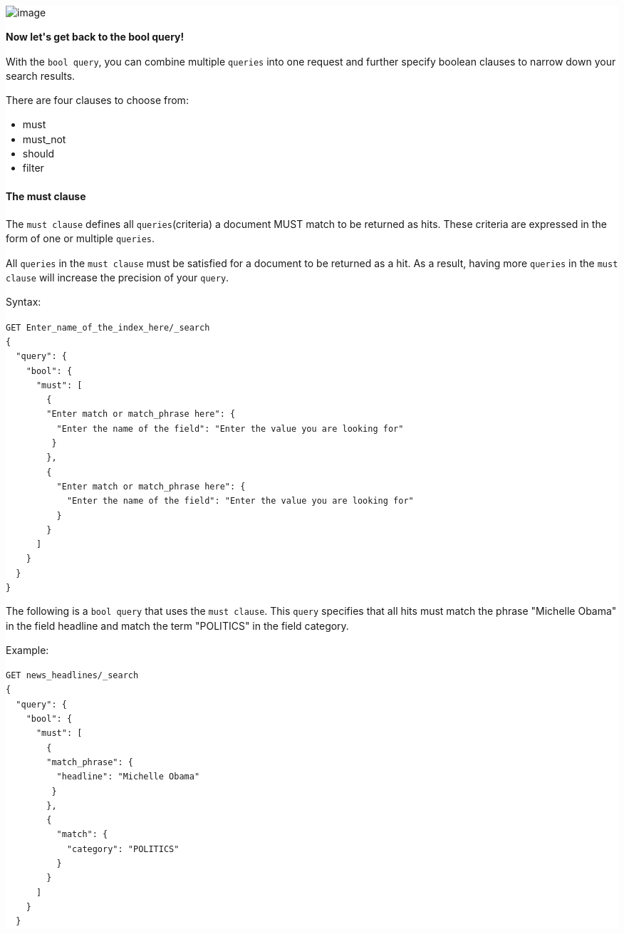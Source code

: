 ![image](https://user-images.githubusercontent.com/60980933/108541130-5668b000-729f-11eb-80aa-8e37b6dc016c.png)

**Now let's get back to the bool query!**

With the `bool query`, you can combine multiple `queries` into one request and further specify boolean clauses to narrow down your search results.

There are four clauses to choose from:

- must
- must_not
- should
- filter

#### The must clause
The `must clause` defines all `queries`(criteria) a document MUST match to be returned as hits. These criteria are expressed in the form of one or multiple `queries`.

All `queries` in the `must clause` must be satisfied for a document to be returned as a hit. As a result, having more `queries` in the `must clause` will increase the precision of your `query`. 

Syntax:
```
GET Enter_name_of_the_index_here/_search
{
  "query": {
    "bool": {
      "must": [
        {
        "Enter match or match_phrase here": {
          "Enter the name of the field": "Enter the value you are looking for" 
         }
        },
        {
          "Enter match or match_phrase here": {
            "Enter the name of the field": "Enter the value you are looking for" 
          }
        }
      ]
    }
  }
}
```
The following is a `bool query` that uses the `must clause`. This `query` specifies that all hits must match the phrase "Michelle Obama" in the field headline and match the term "POLITICS" in the field category.

Example:
```
GET news_headlines/_search
{
  "query": {
    "bool": {
      "must": [
        {
        "match_phrase": {
          "headline": "Michelle Obama"
         }
        },
        {
          "match": {
            "category": "POLITICS"
          }
        }
      ]
    }
  }
```